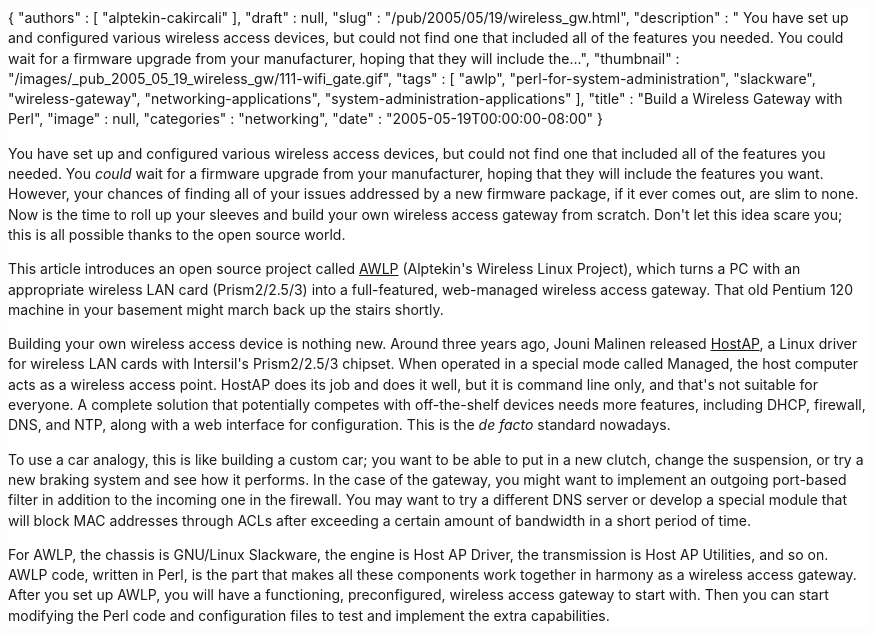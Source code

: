 {
   "authors" : [
      "alptekin-cakircali"
   ],
   "draft" : null,
   "slug" : "/pub/2005/05/19/wireless_gw.html",
   "description" : " You have set up and configured various wireless access devices, but could not find one that included all of the features you needed. You could wait for a firmware upgrade from your manufacturer, hoping that they will include the...",
   "thumbnail" : "/images/_pub_2005_05_19_wireless_gw/111-wifi_gate.gif",
   "tags" : [
      "awlp",
      "perl-for-system-administration",
      "slackware",
      "wireless-gateway",
      "networking-applications",
      "system-administration-applications"
   ],
   "title" : "Build a Wireless Gateway with Perl",
   "image" : null,
   "categories" : "networking",
   "date" : "2005-05-19T00:00:00-08:00"
}



You have set up and configured various wireless access devices, but could not find one that included all of the features you needed. You *could* wait for a firmware upgrade from your manufacturer, hoping that they will include the features you want. However, your chances of finding all of your issues addressed by a new firmware package, if it ever comes out, are slim to none. Now is the time to roll up your sleeves and build your own wireless access gateway from scratch. Don't let this idea scare you; this is all possible thanks to the open source world.

This article introduces an open source project called [AWLP](http://awlp.sourceforge.net/) (Alptekin's Wireless Linux Project), which turns a PC with an appropriate wireless LAN card (Prism2/2.5/3) into a full-featured, web-managed wireless access gateway. That old Pentium 120 machine in your basement might march back up the stairs shortly.

Building your own wireless access device is nothing new. Around three years ago, Jouni Malinen released [HostAP](http://hostap.epitest.fi/), a Linux driver for wireless LAN cards with Intersil's Prism2/2.5/3 chipset. When operated in a special mode called Managed, the host computer acts as a wireless access point. HostAP does its job and does it well, but it is command line only, and that's not suitable for everyone. A complete solution that potentially competes with off-the-shelf devices needs more features, including DHCP, firewall, DNS, and NTP, along with a web interface for configuration. This is the *de facto* standard nowadays.

To use a car analogy, this is like building a custom car; you want to be able to put in a new clutch, change the suspension, or try a new braking system and see how it performs. In the case of the gateway, you might want to implement an outgoing port-based filter in addition to the incoming one in the firewall. You may want to try a different DNS server or develop a special module that will block MAC addresses through ACLs after exceeding a certain amount of bandwidth in a short period of time.

For AWLP, the chassis is GNU/Linux Slackware, the engine is Host AP Driver, the transmission is Host AP Utilities, and so on. AWLP code, written in Perl, is the part that makes all these components work together in harmony as a wireless access gateway. After you set up AWLP, you will have a functioning, preconfigured, wireless access gateway to start with. Then you can start modifying the Perl code and configuration files to test and implement the extra capabilities.
